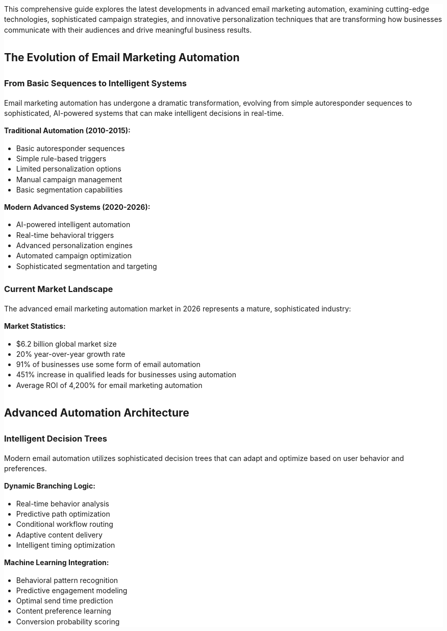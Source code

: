 This comprehensive guide explores the latest developments in advanced email marketing automation, examining cutting-edge technologies, sophisticated campaign strategies, and innovative personalization techniques that are transforming how businesses communicate with their audiences and drive meaningful business results.

## The Evolution of Email Marketing Automation

### From Basic Sequences to Intelligent Systems

Email marketing automation has undergone a dramatic transformation, evolving from simple autoresponder sequences to sophisticated, AI-powered systems that can make intelligent decisions in real-time.

**Traditional Automation (2010-2015):**
- Basic autoresponder sequences
- Simple rule-based triggers
- Limited personalization options
- Manual campaign management
- Basic segmentation capabilities

**Modern Advanced Systems (2020-2026):**
- AI-powered intelligent automation
- Real-time behavioral triggers
- Advanced personalization engines
- Automated campaign optimization
- Sophisticated segmentation and targeting

### Current Market Landscape

The advanced email marketing automation market in 2026 represents a mature, sophisticated industry:

**Market Statistics:**
- $6.2 billion global market size
- 20% year-over-year growth rate
- 91% of businesses use some form of email automation
- 451% increase in qualified leads for businesses using automation
- Average ROI of 4,200% for email marketing automation

## Advanced Automation Architecture

### Intelligent Decision Trees

Modern email automation utilizes sophisticated decision trees that can adapt and optimize based on user behavior and preferences.

**Dynamic Branching Logic:**
- Real-time behavior analysis
- Predictive path optimization
- Conditional workflow routing
- Adaptive content delivery
- Intelligent timing optimization

**Machine Learning Integration:**
- Behavioral pattern recognition
- Predictive engagement modeling
- Optimal send time prediction
- Content preference learning
- Conversion probability scoring
